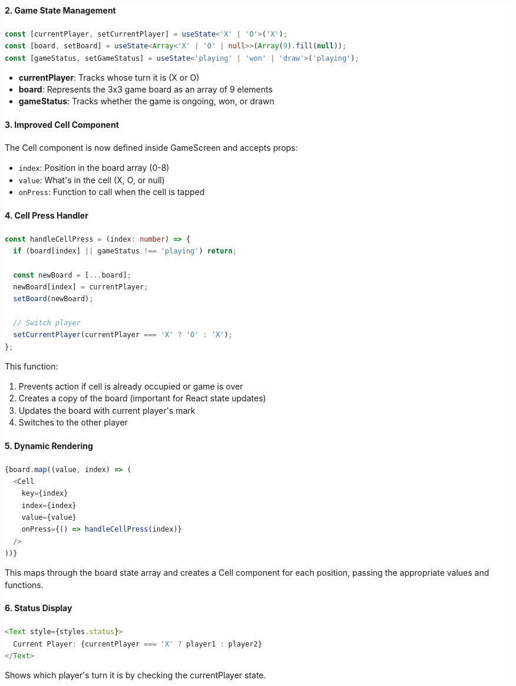 #### 2. Game State Management
```typescript
const [currentPlayer, setCurrentPlayer] = useState<'X' | 'O'>('X');
const [board, setBoard] = useState<Array<'X' | 'O' | null>>(Array(9).fill(null));
const [gameStatus, setGameStatus] = useState<'playing' | 'won' | 'draw'>('playing');
```
- **currentPlayer**: Tracks whose turn it is (X or O)
- **board**: Represents the 3x3 game board as an array of 9 elements
- **gameStatus**: Tracks whether the game is ongoing, won, or drawn

#### 3. Improved Cell Component
The Cell component is now defined inside GameScreen and accepts props:
- `index`: Position in the board array (0-8)
- `value`: What's in the cell (X, O, or null)
- `onPress`: Function to call when the cell is tapped

#### 4. Cell Press Handler
```typescript
const handleCellPress = (index: number) => {
  if (board[index] || gameStatus !== 'playing') return;
  
  const newBoard = [...board];
  newBoard[index] = currentPlayer;
  setBoard(newBoard);
  
  // Switch player
  setCurrentPlayer(currentPlayer === 'X' ? 'O' : 'X');
};
```
This function:
1. Prevents action if cell is already occupied or game is over
2. Creates a copy of the board (important for React state updates)
3. Updates the board with current player's mark
4. Switches to the other player

#### 5. Dynamic Rendering
```typescript
{board.map((value, index) => (
  <Cell 
    key={index}
    index={index}
    value={value}
    onPress={() => handleCellPress(index)}
  />
))}
```
This maps through the board state array and creates a Cell component for each position, passing the appropriate values and functions.

#### 6. Status Display
```typescript
<Text style={styles.status}>
  Current Player: {currentPlayer === 'X' ? player1 : player2}
</Text>
```
Shows which player's turn it is by checking the currentPlayer state.
